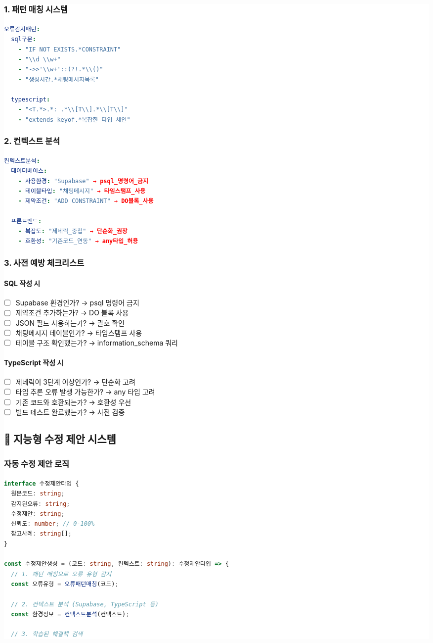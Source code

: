 ### 1. 패턴 매칭 시스템
```yaml
오류감지패턴:
  sql구문:
    - "IF NOT EXISTS.*CONSTRAINT"
    - "\\d \\w+"
    - "->>'\\w+'::(?!.*\\()"
    - "생성시간.*채팅메시지목록"
  
  typescript:
    - "<T.*>.*: .*\\[T\\].*\\[T\\]"
    - "extends keyof.*복잡한_타입_체인"
```

### 2. 컨텍스트 분석
```yaml
컨텍스트분석:
  데이터베이스:
    - 사용환경: "Supabase" → psql_명령어_금지
    - 테이블타입: "채팅메시지" → 타임스탬프_사용
    - 제약조건: "ADD CONSTRAINT" → DO블록_사용
  
  프론트엔드:
    - 복잡도: "제네릭_중첩" → 단순화_권장
    - 호환성: "기존코드_연동" → any타입_허용
```

### 3. 사전 예방 체크리스트

#### SQL 작성 시
- [ ] Supabase 환경인가? → psql 명령어 금지
- [ ] 제약조건 추가하는가? → DO 블록 사용
- [ ] JSON 필드 사용하는가? → 괄호 확인
- [ ] 채팅메시지 테이블인가? → 타임스탬프 사용
- [ ] 테이블 구조 확인했는가? → information_schema 쿼리

#### TypeScript 작성 시  
- [ ] 제네릭이 3단계 이상인가? → 단순화 고려
- [ ] 타입 추론 오류 발생 가능한가? → any 타입 고려
- [ ] 기존 코드와 호환되는가? → 호환성 우선
- [ ] 빌드 테스트 완료했는가? → 사전 검증

## 🧠 지능형 수정 제안 시스템

### 자동 수정 제안 로직

```typescript
interface 수정제안타입 {
  원본코드: string;
  감지된오류: string;
  수정제안: string;
  신뢰도: number; // 0-100%
  참고사례: string[];
}

const 수정제안생성 = (코드: string, 컨텍스트: string): 수정제안타입 => {
  // 1. 패턴 매칭으로 오류 유형 감지
  const 오류유형 = 오류패턴매칭(코드);
  
  // 2. 컨텍스트 분석 (Supabase, TypeScript 등)
  const 환경정보 = 컨텍스트분석(컨텍스트);
  
  // 3. 학습된 해결책 검색
```